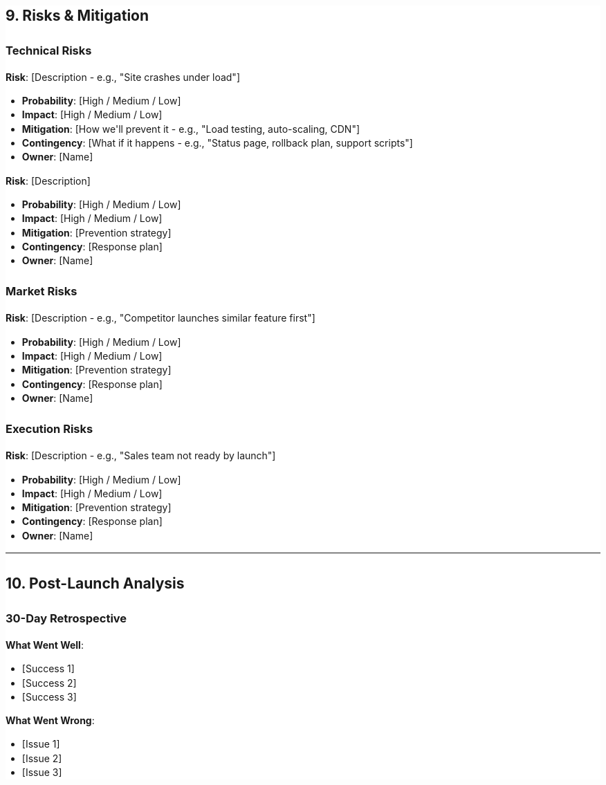 
## 9. Risks & Mitigation

### Technical Risks

**Risk**: [Description - e.g., "Site crashes under load"]
- **Probability**: [High / Medium / Low]
- **Impact**: [High / Medium / Low]
- **Mitigation**: [How we'll prevent it - e.g., "Load testing, auto-scaling, CDN"]
- **Contingency**: [What if it happens - e.g., "Status page, rollback plan, support scripts"]
- **Owner**: [Name]

**Risk**: [Description]
- **Probability**: [High / Medium / Low]
- **Impact**: [High / Medium / Low]
- **Mitigation**: [Prevention strategy]
- **Contingency**: [Response plan]
- **Owner**: [Name]

### Market Risks

**Risk**: [Description - e.g., "Competitor launches similar feature first"]
- **Probability**: [High / Medium / Low]
- **Impact**: [High / Medium / Low]
- **Mitigation**: [Prevention strategy]
- **Contingency**: [Response plan]
- **Owner**: [Name]

### Execution Risks

**Risk**: [Description - e.g., "Sales team not ready by launch"]
- **Probability**: [High / Medium / Low]
- **Impact**: [High / Medium / Low]
- **Mitigation**: [Prevention strategy]
- **Contingency**: [Response plan]
- **Owner**: [Name]

---

## 10. Post-Launch Analysis

### 30-Day Retrospective

**What Went Well**:
- [Success 1]
- [Success 2]
- [Success 3]

**What Went Wrong**:
- [Issue 1]
- [Issue 2]
- [Issue 3]
